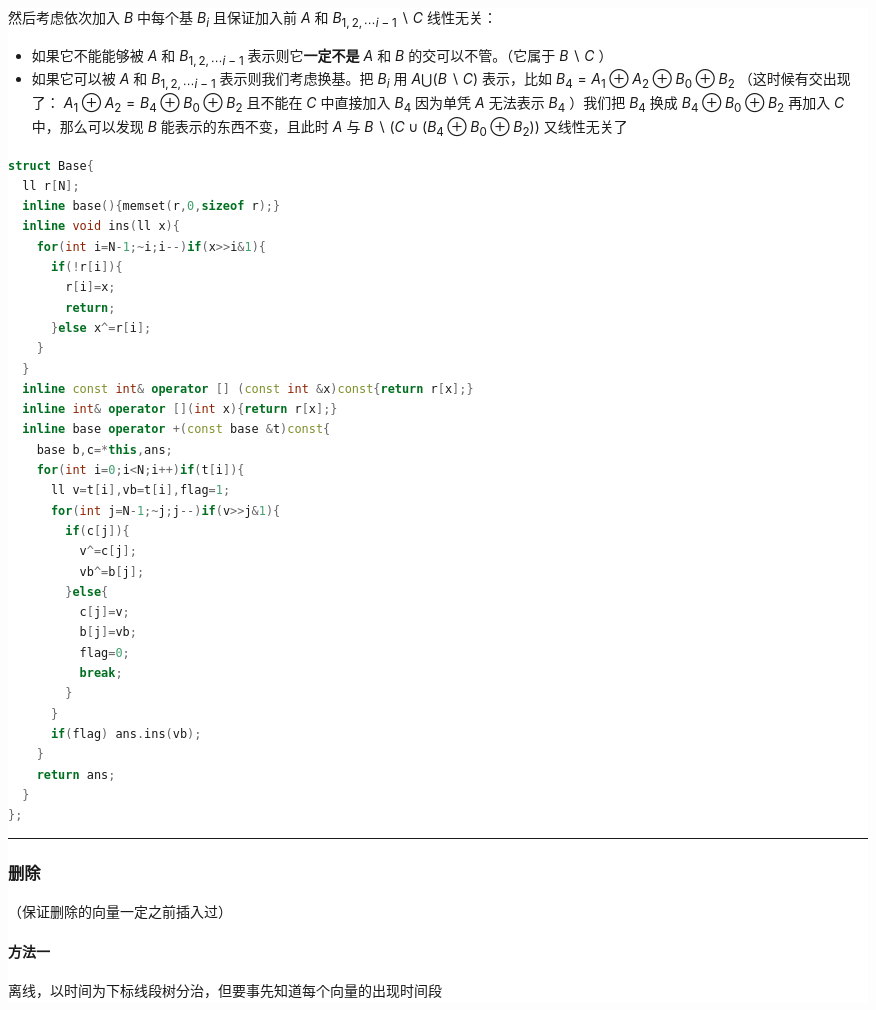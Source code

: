 然后考虑依次加入 $B$ 中每个基 $B_i$ 且保证加入前 $A$ 和 $B_{1,2,\cdots i-1}\backslash C$ 线性无关：

- 如果它不能能够被 $A$ 和 $B_{1,2,\cdots i-1}$ 表示则它**一定不是** $A$ 和 $B$ 的交可以不管。（它属于 $B\backslash C$ ）
- 如果它可以被 $A$ 和 $B_{1,2,\cdots i-1}$ 表示则我们考虑换基。把 $B_i$ 用 $A\bigcup (B\backslash C)$ 表示，比如 $B_4=A_1\oplus A_2\oplus B_0\oplus B_2$ （这时候有交出现了： $A_1\oplus A_2=B_4\oplus B_0\oplus B_2$ 且不能在 $C$ 中直接加入 $B_4$ 因为单凭 $A$ 无法表示 $B_4$ ）我们把 $B_4$ 换成 $B_4\oplus B_0\oplus B_2$  再加入 $C$ 中，那么可以发现 $B$ 能表示的东西不变，且此时 $A$ 与 $B\backslash (C\cup (B_4\oplus B_0\oplus B_2))$ 又线性无关了 

```c++
struct Base{
  ll r[N];
  inline base(){memset(r,0,sizeof r);}
  inline void ins(ll x){
    for(int i=N-1;~i;i--)if(x>>i&1){
      if(!r[i]){
        r[i]=x;
        return;
      }else x^=r[i];
    }
  }
  inline const int& operator [] (const int &x)const{return r[x];}
  inline int& operator [](int x){return r[x];}
  inline base operator +(const base &t)const{
    base b,c=*this,ans;
    for(int i=0;i<N;i++)if(t[i]){
      ll v=t[i],vb=t[i],flag=1;
      for(int j=N-1;~j;j--)if(v>>j&1){
        if(c[j]){
          v^=c[j];
          vb^=b[j];
        }else{
          c[j]=v;
          b[j]=vb;
          flag=0;
          break;
        }
      }
      if(flag) ans.ins(vb);
    }
    return ans;
  }
};
```

---

### 删除

（保证删除的向量一定之前插入过）

#### 方法一

离线，以时间为下标线段树分治，但要事先知道每个向量的出现时间段
